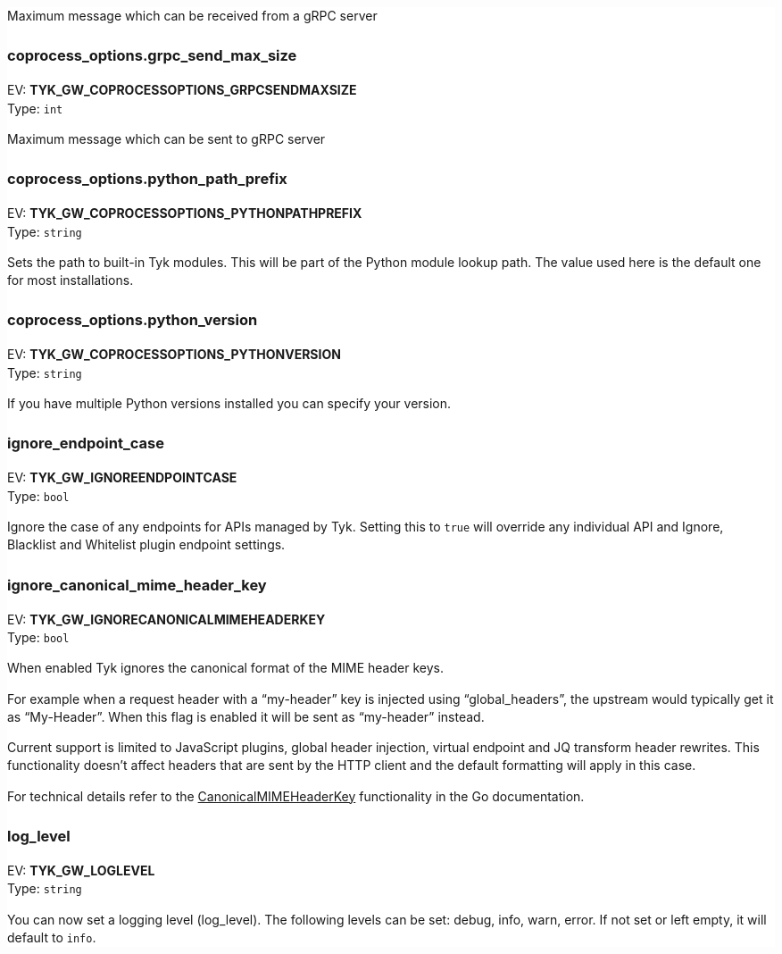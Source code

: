 Maximum message which can be received from a gRPC server

### coprocess_options.grpc_send_max_size
EV: **TYK_GW_COPROCESSOPTIONS_GRPCSENDMAXSIZE**<br />
Type: `int`<br />

Maximum message which can be sent to gRPC server

### coprocess_options.python_path_prefix
EV: **TYK_GW_COPROCESSOPTIONS_PYTHONPATHPREFIX**<br />
Type: `string`<br />

Sets the path to built-in Tyk modules. This will be part of the Python module lookup path. The value used here is the default one for most installations.

### coprocess_options.python_version
EV: **TYK_GW_COPROCESSOPTIONS_PYTHONVERSION**<br />
Type: `string`<br />

If you have multiple Python versions installed you can specify your version.

### ignore_endpoint_case
EV: **TYK_GW_IGNOREENDPOINTCASE**<br />
Type: `bool`<br />

Ignore the case of any endpoints for APIs managed by Tyk. Setting this to `true` will override any individual API and Ignore, Blacklist and Whitelist plugin endpoint settings.

### ignore_canonical_mime_header_key
EV: **TYK_GW_IGNORECANONICALMIMEHEADERKEY**<br />
Type: `bool`<br />

When enabled Tyk ignores the canonical format of the MIME header keys.

For example when a request header with a “my-header” key is injected using “global_headers”, the upstream would typically get it as “My-Header”. When this flag is enabled it will be sent as “my-header” instead.

Current support is limited to JavaScript plugins, global header injection, virtual endpoint and JQ transform header rewrites.
This functionality doesn’t affect headers that are sent by the HTTP client and the default formatting will apply in this case.

For technical details refer to the [CanonicalMIMEHeaderKey](https://golang.org/pkg/net/textproto/#CanonicalMIMEHeaderKey) functionality in the Go documentation.

### log_level
EV: **TYK_GW_LOGLEVEL**<br />
Type: `string`<br />

You can now set a logging level (log_level). The following levels can be set: debug, info, warn, error.
If not set or left empty, it will default to `info`.
